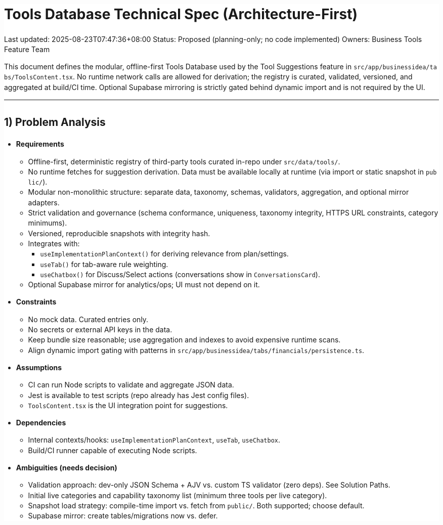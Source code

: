 # Tools Database Technical Spec (Architecture-First)

Last updated: 2025-08-23T07:47:36+08:00
Status: Proposed (planning-only; no code implemented)
Owners: Business Tools Feature Team

This document defines the modular, offline-first Tools Database used by the Tool Suggestions feature in `src/app/businessidea/tabs/ToolsContent.tsx`. No runtime network calls are allowed for derivation; the registry is curated, validated, versioned, and aggregated at build/CI time. Optional Supabase mirroring is strictly gated behind dynamic import and is not required by the UI.

---

## 1) Problem Analysis

- __Requirements__
  - Offline-first, deterministic registry of third-party tools curated in-repo under `src/data/tools/`.
  - No runtime fetches for suggestion derivation. Data must be available locally at runtime (via import or static snapshot in `public/`).
  - Modular non-monolithic structure: separate data, taxonomy, schemas, validators, aggregation, and optional mirror adapters.
  - Strict validation and governance (schema conformance, uniqueness, taxonomy integrity, HTTPS URL constraints, category minimums).
  - Versioned, reproducible snapshots with integrity hash.
  - Integrates with:
    - `useImplementationPlanContext()` for deriving relevance from plan/settings.
    - `useTab()` for tab-aware rule weighting.
    - `useChatbox()` for Discuss/Select actions (conversations show in `ConversationsCard`).
  - Optional Supabase mirror for analytics/ops; UI must not depend on it.

- __Constraints__
  - No mock data. Curated entries only.
  - No secrets or external API keys in the data.
  - Keep bundle size reasonable; use aggregation and indexes to avoid expensive runtime scans.
  - Align dynamic import gating with patterns in `src/app/businessidea/tabs/financials/persistence.ts`.

- __Assumptions__
  - CI can run Node scripts to validate and aggregate JSON data.
  - Jest is available to test scripts (repo already has Jest config files).
  - `ToolsContent.tsx` is the UI integration point for suggestions.

- __Dependencies__
  - Internal contexts/hooks: `useImplementationPlanContext`, `useTab`, `useChatbox`.
  - Build/CI runner capable of executing Node scripts.

- __Ambiguities (needs decision)__
  - Validation approach: dev-only JSON Schema + AJV vs. custom TS validator (zero deps). See Solution Paths.
  - Initial live categories and capability taxonomy list (minimum three tools per live category).
  - Snapshot load strategy: compile-time import vs. fetch from `public/`. Both supported; choose default.
  - Supabase mirror: create tables/migrations now vs. defer.
